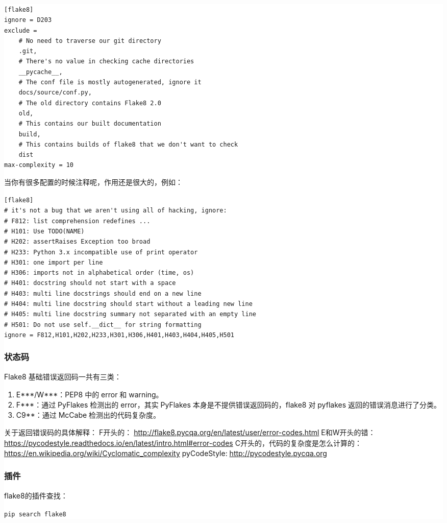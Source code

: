 ```
[flake8]
ignore = D203
exclude =
    # No need to traverse our git directory
    .git,
    # There's no value in checking cache directories
    __pycache__,
    # The conf file is mostly autogenerated, ignore it
    docs/source/conf.py,
    # The old directory contains Flake8 2.0
    old,
    # This contains our built documentation
    build,
    # This contains builds of flake8 that we don't want to check
    dist
max-complexity = 10
```

当你有很多配置的时候注释呢，作用还是很大的，例如：

```
[flake8]
# it's not a bug that we aren't using all of hacking, ignore:
# F812: list comprehension redefines ...
# H101: Use TODO(NAME)
# H202: assertRaises Exception too broad
# H233: Python 3.x incompatible use of print operator
# H301: one import per line
# H306: imports not in alphabetical order (time, os)
# H401: docstring should not start with a space
# H403: multi line docstrings should end on a new line
# H404: multi line docstring should start without a leading new line
# H405: multi line docstring summary not separated with an empty line
# H501: Do not use self.__dict__ for string formatting
ignore = F812,H101,H202,H233,H301,H306,H401,H403,H404,H405,H501
```
### 状态码
Flake8 基础错误返回码一共有三类：
1. E***/W***：PEP8 中的 error 和 warning。
1. F***：通过 PyFlakes 检测出的 error，其实 PyFlakes 本身是不提供错误返回码的，flake8 对 pyflakes 返回的错误消息进行了分类。
1. C9**：通过 McCabe 检测出的代码复杂度。

关于返回错误码的具体解释：
F开头的： http://flake8.pycqa.org/en/latest/user/error-codes.html
E和W开头的错：https://pycodestyle.readthedocs.io/en/latest/intro.html#error-codes
C开头的，代码的复杂度是怎么计算的：https://en.wikipedia.org/wiki/Cyclomatic_complexity
pyCodeStyle: http://pycodestyle.pycqa.org

### 插件
flake8的插件查找：

```
pip search flake8
```
